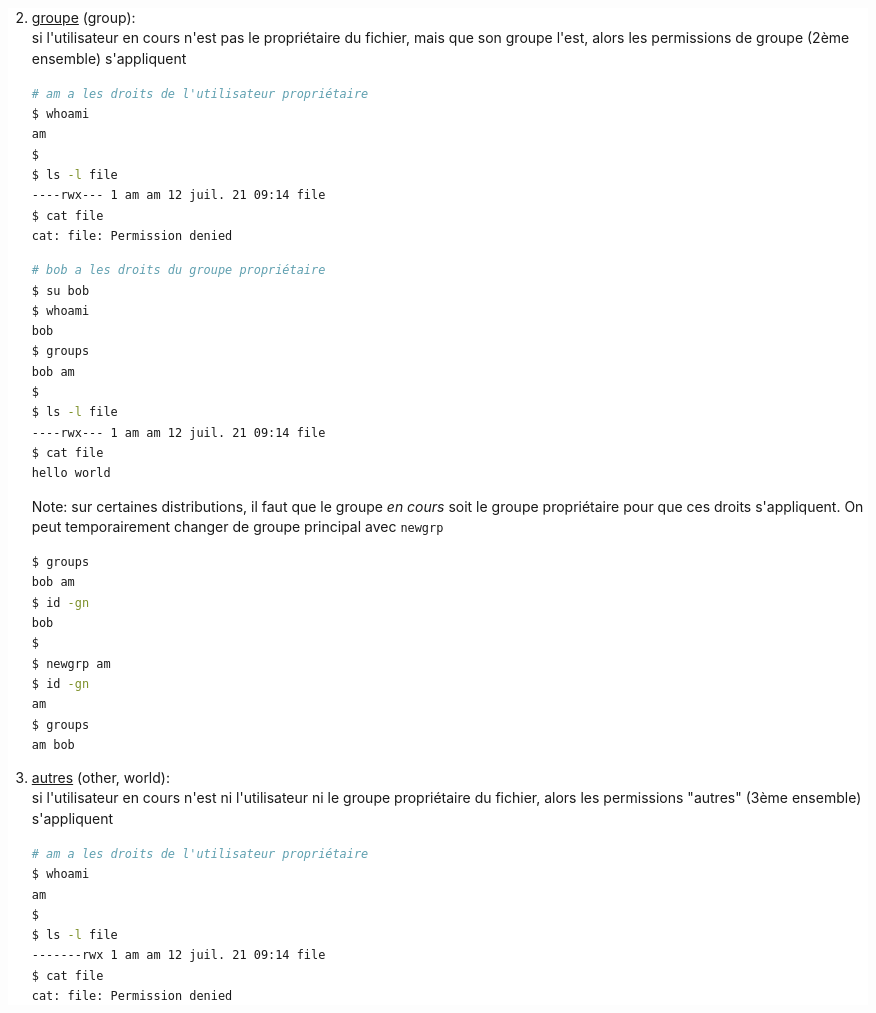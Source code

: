   2. <ins>groupe</ins> (group):  
      si l'utilisateur en cours n'est pas le propriétaire du fichier, mais que son groupe l'est, alors les permissions de groupe (2ème ensemble) s'appliquent

      ``` bash
      # am a les droits de l'utilisateur propriétaire
      $ whoami
      am
      $
      $ ls -l file
      ----rwx--- 1 am am 12 juil. 21 09:14 file
      $ cat file
      cat: file: Permission denied
      ```

      ``` bash
      # bob a les droits du groupe propriétaire
      $ su bob
      $ whoami
      bob
      $ groups
      bob am
      $
      $ ls -l file
      ----rwx--- 1 am am 12 juil. 21 09:14 file
      $ cat file
      hello world
      ```

      Note: sur certaines distributions, il faut que le groupe *en cours* soit le groupe propriétaire pour que ces droits s'appliquent. On peut temporairement changer de groupe principal avec `newgrp`

      ``` bash
      $ groups
      bob am
      $ id -gn
      bob
      $
      $ newgrp am
      $ id -gn
      am
      $ groups
      am bob
      ```

  3. <ins>autres</ins> (other, world):  
     si l'utilisateur en cours n'est ni l'utilisateur ni le groupe propriétaire du fichier, alors les permissions "autres" (3ème ensemble) s'appliquent

      ``` bash
      # am a les droits de l'utilisateur propriétaire
      $ whoami
      am
      $
      $ ls -l file
      -------rwx 1 am am 12 juil. 21 09:14 file
      $ cat file
      cat: file: Permission denied
      ```
